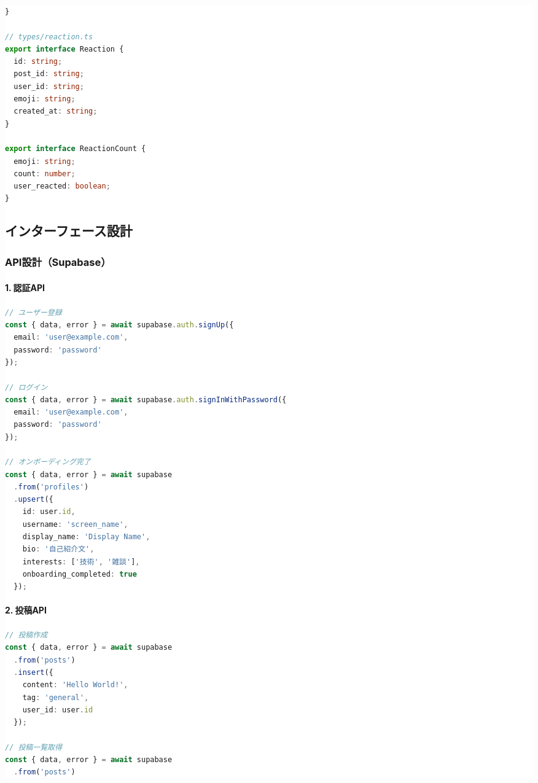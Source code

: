 ```typescript
}

// types/reaction.ts
export interface Reaction {
  id: string;
  post_id: string;
  user_id: string;
  emoji: string;
  created_at: string;
}

export interface ReactionCount {
  emoji: string;
  count: number;
  user_reacted: boolean;
}
```

## インターフェース設計

### API設計（Supabase）

#### 1. 認証API
```typescript
// ユーザー登録
const { data, error } = await supabase.auth.signUp({
  email: 'user@example.com',
  password: 'password'
});

// ログイン
const { data, error } = await supabase.auth.signInWithPassword({
  email: 'user@example.com',
  password: 'password'
});

// オンボーディング完了
const { data, error } = await supabase
  .from('profiles')
  .upsert({
    id: user.id,
    username: 'screen_name',
    display_name: 'Display Name',
    bio: '自己紹介文',
    interests: ['技術', '雑談'],
    onboarding_completed: true
  });
```

#### 2. 投稿API
```typescript
// 投稿作成
const { data, error } = await supabase
  .from('posts')
  .insert({
    content: 'Hello World!',
    tag: 'general',
    user_id: user.id
  });

// 投稿一覧取得
const { data, error } = await supabase
  .from('posts')
```